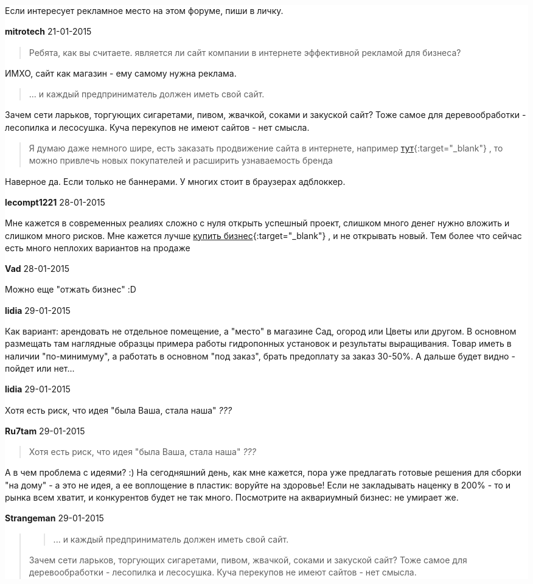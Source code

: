 Если интересует рекламное место на этом форуме, пиши в личку.


**mitrotech** 21-01-2015

> Ребята, как вы считаете. является ли сайт компании в интернете эффективной рекламой для бизнеса? 

ИМХО, сайт как магазин - ему самому нужна реклама.

> ... и каждый предприниматель должен иметь свой сайт.

Зачем сети ларьков, торгующих сигаретами, пивом, жвачкой, соками и закуской сайт? Тоже самое для деревообработки - лесопилка и лесосушка. Куча перекупов не имеют сайтов - нет смысла.

> Я думаю даже немного шире, есть заказать продвижение сайта в интернете, например [тут](http://e-raskrutka.ru/){:target="_blank"} , то можно привлечь новых покупателей и расширить узнаваемость бренда

Наверное да. Если только не баннерами. У многих стоит в браузерах адблоккер. 


**lecompt1221** 28-01-2015

Мне кажется в современных реалиях сложно с нуля открыть успешный проект, слишком много денег нужно вложить и слишком много рисков. Мне кажется лучше [купить бизнес](http://plusb.ru/){:target="_blank"} , и не открывать новый. Тем более что сейчас есть много неплохих вариантов на продаже


**Vad** 28-01-2015

Можно еще "отжать бизнес" :D


**lidia** 29-01-2015

Как вариант: арендовать не отдельное помещение, а "место" в магазине Сад, огород или Цветы или другом. В основном размещать там наглядные образцы примера работы гидропонных установок и результаты выращивания. Товар иметь в наличии "по-минимуму", а работать в основном "под заказ", брать предоплату за заказ 30-50%. А дальше будет видно - пойдет или нет...


**lidia** 29-01-2015

Хотя есть риск, что идея "была Ваша, стала наша" *???*


**Ru7tam** 29-01-2015

> Хотя есть риск, что идея "была Ваша, стала наша" *???*

А в чем проблема с идеями? :) На сегодняшний день, как мне кажется, пора уже предлагать готовые решения для сборки "на дому" - а это не идея, а ее воплощение в пластик: воруйте на здоровье! Если не закладывать наценку в 200% - то и рынка всем хватит, и конкурентов будет не так много. Посмотрите на аквариумный бизнес: не умирает же. 


**Strangeman** 29-01-2015

> > ... и каждый предприниматель должен иметь свой сайт.
> 
> 
> 
> Зачем сети ларьков, торгующих сигаретами, пивом, жвачкой, соками и закуской сайт? Тоже самое для деревообработки - лесопилка и лесосушка. Куча перекупов не имеют сайтов - нет смысла.
